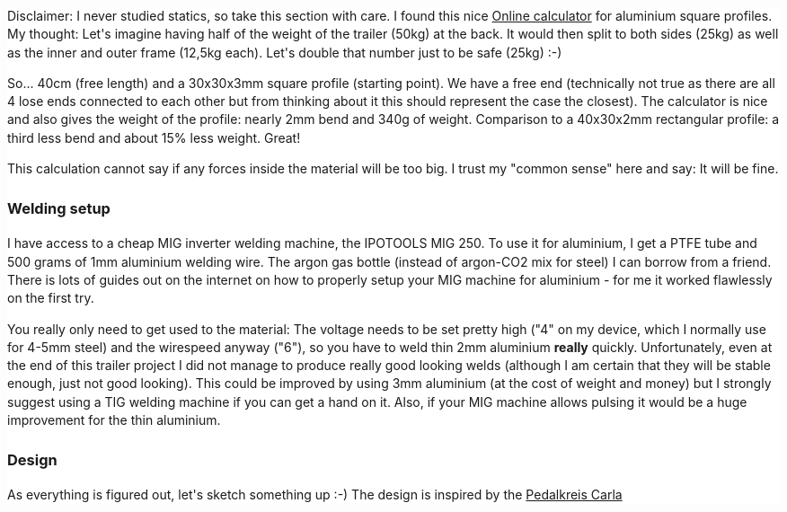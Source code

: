 Disclaimer: I never studied statics, so take this section with care. I found this nice [Online calculator](https://cncwerk.de/rechner/vierkant/) for aluminium square profiles.
My thought: Let's imagine having half of the weight of the trailer (50kg) at the back. It would then split to both sides (25kg) as well as the inner and outer frame (12,5kg each). Let's double that number just to be safe (25kg) :-)

So... 40cm (free length) and a 30x30x3mm square profile (starting point).
We have a free end (technically not true as there are all 4 lose ends connected to each other but from thinking about it this should represent the case the closest).
The calculator is nice and also gives the weight of the profile:
nearly 2mm bend and 340g of weight.
Comparison to a 40x30x2mm rectangular profile:
a third less bend and about 15% less weight. Great!

This calculation cannot say if any forces inside the material will be too big. I trust my "common sense" here and say: It will be fine.

### Welding setup

I have access to a cheap MIG inverter welding machine, the IPOTOOLS MIG 250.
To use it for aluminium, I get a PTFE tube and 500 grams of 1mm aluminium welding wire.
The argon gas bottle (instead of argon-CO2 mix for steel) I can borrow from a friend.
There is lots of guides out on the internet on how to properly setup your MIG machine for aluminium - for me it worked flawlessly on the first try.

You really only need to get used to the material: The voltage needs to be set pretty high ("4" on my device, which I normally use for 4-5mm steel) and the wirespeed anyway ("6"), so you have to weld thin 2mm aluminium **really** quickly. Unfortunately, even at the end of this trailer project I did not manage to produce really good looking welds (although I am certain that they will be stable enough, just not good looking). This could be improved by using 3mm aluminium (at the cost of weight and money) but I strongly suggest using a TIG welding machine if you can get a hand on it. Also, if your MIG machine allows pulsing it would be a huge improvement for the thin aluminium.

### Design
As everything is figured out, let's sketch something up :-) The design is inspired by the [Pedalkreis Carla](https://pedalkreis.org/fahrzeuge/carlacargo/)
